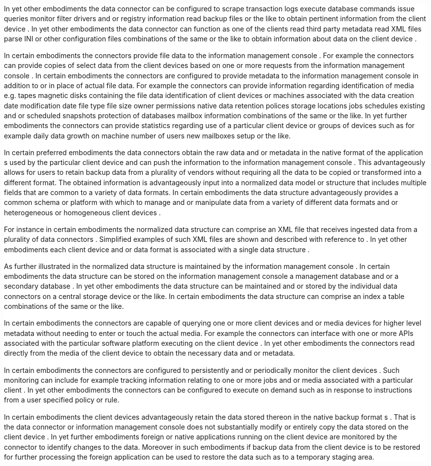 In yet other embodiments the data connector can be configured to scrape transaction logs execute database commands issue queries monitor filter drivers and or registry information read backup files or the like to obtain pertinent information from the client device . In yet other embodiments the data connector can function as one of the clients read third party metadata read XML files parse INI or other configuration files combinations of the same or the like to obtain information about data on the client device .

In certain embodiments the connectors provide file data to the information management console . For example the connectors can provide copies of select data from the client devices based on one or more requests from the information management console . In certain embodiments the connectors are configured to provide metadata to the information management console in addition to or in place of actual file data. For example the connectors can provide information regarding identification of media e.g. tapes magnetic disks containing the file data identification of client devices or machines associated with the data creation date modification date file type file size owner permissions native data retention polices storage locations jobs schedules existing and or scheduled snapshots protection of databases mailbox information combinations of the same or the like. In yet further embodiments the connectors can provide statistics regarding use of a particular client device or groups of devices such as for example daily data growth on machine number of users new mailboxes setup or the like.

In certain preferred embodiments the data connectors obtain the raw data and or metadata in the native format of the application s used by the particular client device and can push the information to the information management console . This advantageously allows for users to retain backup data from a plurality of vendors without requiring all the data to be copied or transformed into a different format. The obtained information is advantageously input into a normalized data model or structure that includes multiple fields that are common to a variety of data formats. In certain embodiments the data structure advantageously provides a common schema or platform with which to manage and or manipulate data from a variety of different data formats and or heterogeneous or homogeneous client devices .

For instance in certain embodiments the normalized data structure can comprise an XML file that receives ingested data from a plurality of data connectors . Simplified examples of such XML files are shown and described with reference to . In yet other embodiments each client device and or data format is associated with a single data structure .

As further illustrated in the normalized data structure is maintained by the information management console . In certain embodiments the data structure can be stored on the information management console a management database and or a secondary database . In yet other embodiments the data structure can be maintained and or stored by the individual data connectors on a central storage device or the like. In certain embodiments the data structure can comprise an index a table combinations of the same or the like.

In certain embodiments the connectors are capable of querying one or more client devices and or media devices for higher level metadata without needing to enter or touch the actual media. For example the connectors can interface with one or more APIs associated with the particular software platform executing on the client device . In yet other embodiments the connectors read directly from the media of the client device to obtain the necessary data and or metadata.

In certain embodiments the connectors are configured to persistently and or periodically monitor the client devices . Such monitoring can include for example tracking information relating to one or more jobs and or media associated with a particular client . In yet other embodiments the connectors can be configured to execute on demand such as in response to instructions from a user specified policy or rule.

In certain embodiments the client devices advantageously retain the data stored thereon in the native backup format s . That is the data connector or information management console does not substantially modify or entirely copy the data stored on the client device . In yet further embodiments foreign or native applications running on the client device are monitored by the connector to identify changes to the data. Moreover in such embodiments if backup data from the client device is to be restored for further processing the foreign application can be used to restore the data such as to a temporary staging area.
